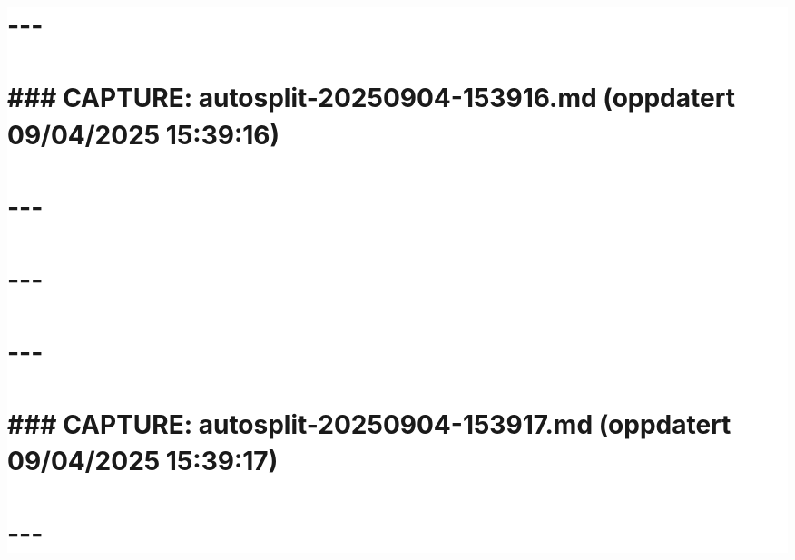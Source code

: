 #

#

# ---

#

#

#

#

#

# \### CAPTURE: autosplit-20250904-153916.md (oppdatert 09/04/2025 15:39:16)

# ---

#

#

# ---

#

#

#

# ---

#

#

#

#

#

# \### CAPTURE: autosplit-20250904-153917.md (oppdatert 09/04/2025 15:39:17)

# ---

#
